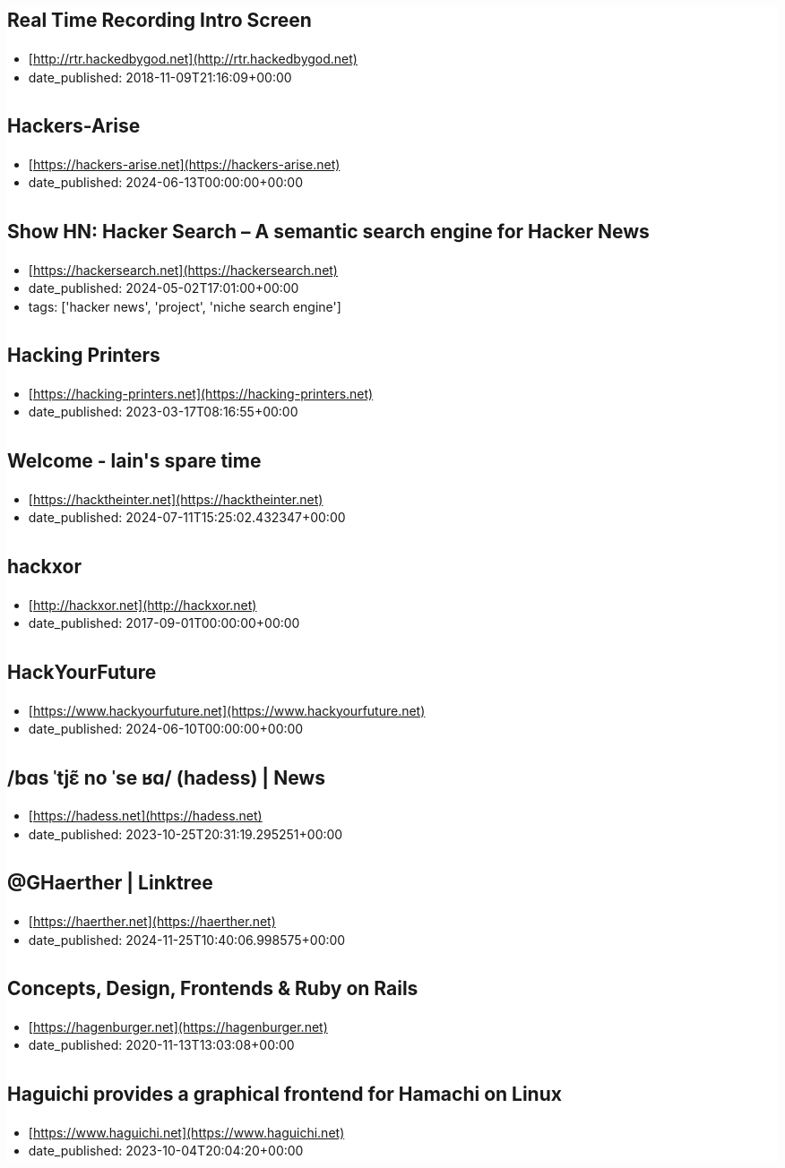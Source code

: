  ## Real Time Recording Intro Screen
 - [http://rtr.hackedbygod.net](http://rtr.hackedbygod.net)
 - date_published: 2018-11-09T21:16:09+00:00

 ## Hackers-Arise
 - [https://hackers-arise.net](https://hackers-arise.net)
 - date_published: 2024-06-13T00:00:00+00:00

 ## Show HN: Hacker Search – A semantic search engine for Hacker News
 - [https://hackersearch.net](https://hackersearch.net)
 - date_published: 2024-05-02T17:01:00+00:00
 - tags: ['hacker news', 'project', 'niche search engine']

 ## Hacking Printers
 - [https://hacking-printers.net](https://hacking-printers.net)
 - date_published: 2023-03-17T08:16:55+00:00

 ## Welcome - lain's spare time
 - [https://hacktheinter.net](https://hacktheinter.net)
 - date_published: 2024-07-11T15:25:02.432347+00:00

 ## hackxor
 - [http://hackxor.net](http://hackxor.net)
 - date_published: 2017-09-01T00:00:00+00:00

 ## HackYourFuture
 - [https://www.hackyourfuture.net](https://www.hackyourfuture.net)
 - date_published: 2024-06-10T00:00:00+00:00

 ## /bɑs ˈtjɛ̃ no ˈse ʁɑ/  (hadess) | News
 - [https://hadess.net](https://hadess.net)
 - date_published: 2023-10-25T20:31:19.295251+00:00

 ## @GHaerther | Linktree
 - [https://haerther.net](https://haerther.net)
 - date_published: 2024-11-25T10:40:06.998575+00:00

 ## Concepts, Design, Frontends & Ruby on Rails
 - [https://hagenburger.net](https://hagenburger.net)
 - date_published: 2020-11-13T13:03:08+00:00

 ## Haguichi provides a graphical frontend for Hamachi on Linux
 - [https://www.haguichi.net](https://www.haguichi.net)
 - date_published: 2023-10-04T20:04:20+00:00
